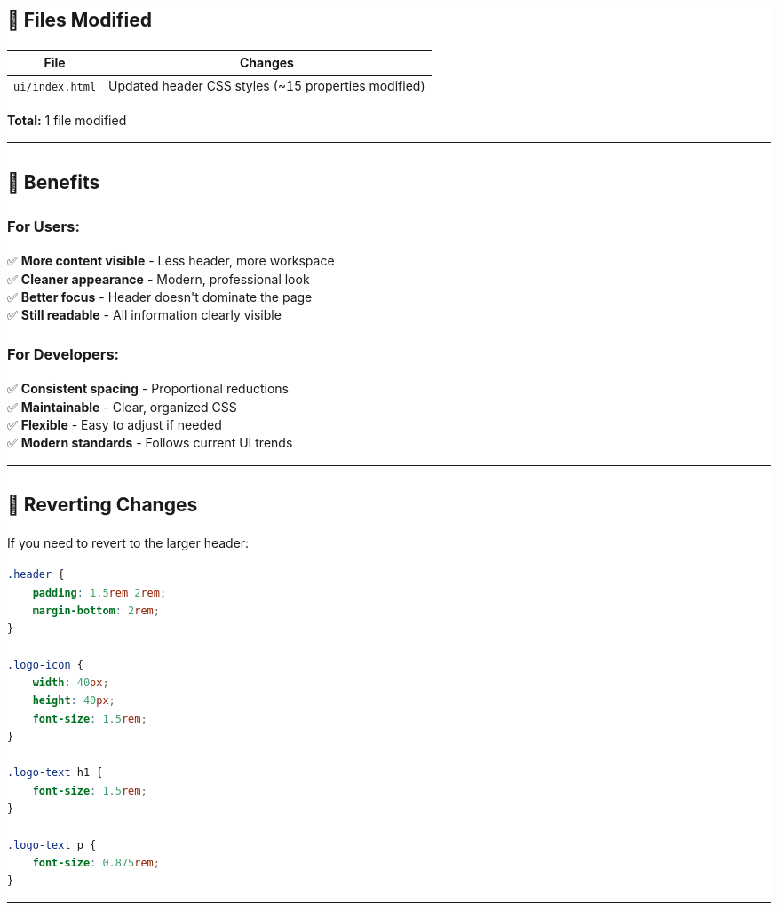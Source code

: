 
## 📁 Files Modified

| File | Changes |
|------|---------|
| `ui/index.html` | Updated header CSS styles (~15 properties modified) |

**Total:** 1 file modified

---

## 🎯 Benefits

### For Users:
✅ **More content visible** - Less header, more workspace  
✅ **Cleaner appearance** - Modern, professional look  
✅ **Better focus** - Header doesn't dominate the page  
✅ **Still readable** - All information clearly visible  

### For Developers:
✅ **Consistent spacing** - Proportional reductions  
✅ **Maintainable** - Clear, organized CSS  
✅ **Flexible** - Easy to adjust if needed  
✅ **Modern standards** - Follows current UI trends  

---

## 🔄 Reverting Changes

If you need to revert to the larger header:

```css
.header {
    padding: 1.5rem 2rem;
    margin-bottom: 2rem;
}

.logo-icon {
    width: 40px;
    height: 40px;
    font-size: 1.5rem;
}

.logo-text h1 {
    font-size: 1.5rem;
}

.logo-text p {
    font-size: 0.875rem;
}
```

---